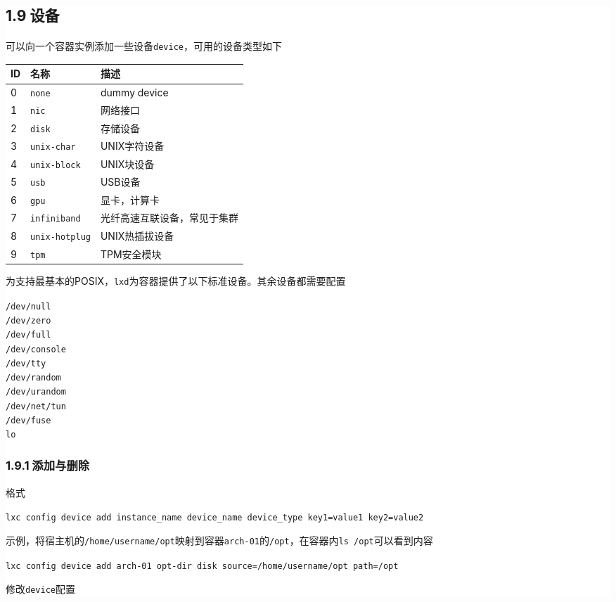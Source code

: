 ## 1.9 设备

可以向一个容器实例添加一些设备`device`，可用的设备类型如下

| ID | 名称 | 描述 |
| :- | :- | :- |
| 0 | `none` | dummy device |
| 1 | `nic` | 网络接口 |
| 2 | `disk` | 存储设备 |
| 3 | `unix-char` | UNIX字符设备 |
| 4 | `unix-block` | UNIX块设备 |
| 5 | `usb` | USB设备 |
| 6 | `gpu` | 显卡，计算卡 |
| 7 | `infiniband` | 光纤高速互联设备，常见于集群 |
| 8 | `unix-hotplug` | UNIX热插拔设备 |
| 9 | `tpm` | TPM安全模块 |

为支持最基本的POSIX，`lxd`为容器提供了以下标准设备。其余设备都需要配置

```shell
/dev/null
/dev/zero
/dev/full
/dev/console
/dev/tty
/dev/random
/dev/urandom
/dev/net/tun
/dev/fuse
lo
```

### 1.9.1 添加与删除

格式

```shell
lxc config device add instance_name device_name device_type key1=value1 key2=value2
```

示例，将宿主机的`/home/username/opt`映射到容器`arch-01`的`/opt`，在容器内`ls /opt`可以看到内容

```shell
lxc config device add arch-01 opt-dir disk source=/home/username/opt path=/opt
```

修改`device`配置
